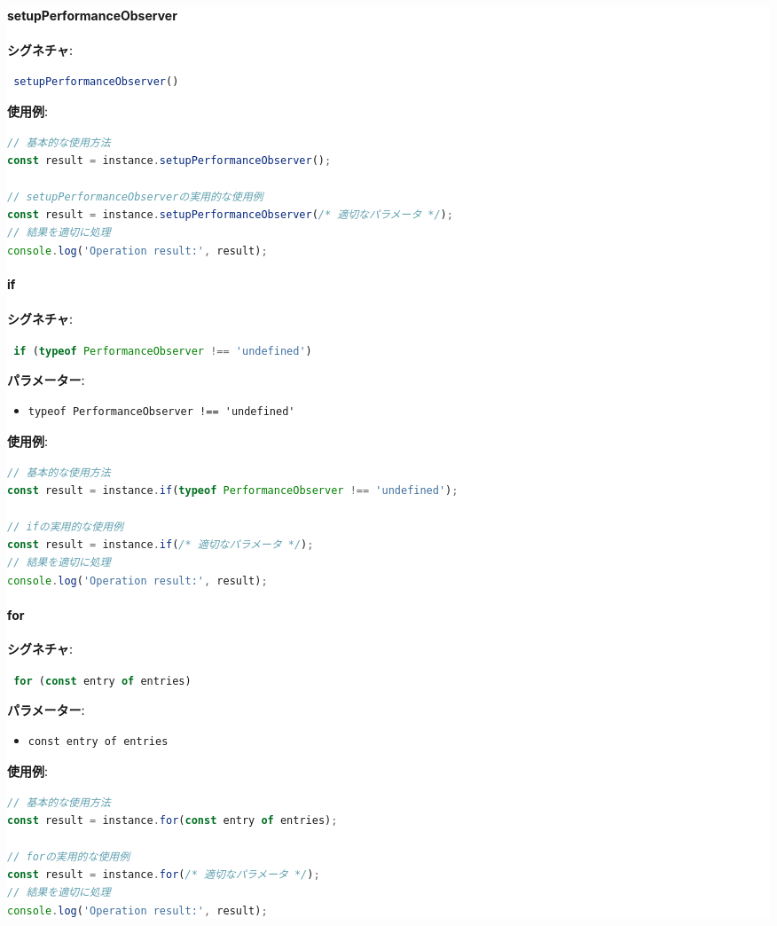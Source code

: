 #### setupPerformanceObserver

**シグネチャ**:
```javascript
 setupPerformanceObserver()
```

**使用例**:
```javascript
// 基本的な使用方法
const result = instance.setupPerformanceObserver();

// setupPerformanceObserverの実用的な使用例
const result = instance.setupPerformanceObserver(/* 適切なパラメータ */);
// 結果を適切に処理
console.log('Operation result:', result);
```

#### if

**シグネチャ**:
```javascript
 if (typeof PerformanceObserver !== 'undefined')
```

**パラメーター**:
- `typeof PerformanceObserver !== 'undefined'`

**使用例**:
```javascript
// 基本的な使用方法
const result = instance.if(typeof PerformanceObserver !== 'undefined');

// ifの実用的な使用例
const result = instance.if(/* 適切なパラメータ */);
// 結果を適切に処理
console.log('Operation result:', result);
```

#### for

**シグネチャ**:
```javascript
 for (const entry of entries)
```

**パラメーター**:
- `const entry of entries`

**使用例**:
```javascript
// 基本的な使用方法
const result = instance.for(const entry of entries);

// forの実用的な使用例
const result = instance.for(/* 適切なパラメータ */);
// 結果を適切に処理
console.log('Operation result:', result);
```
